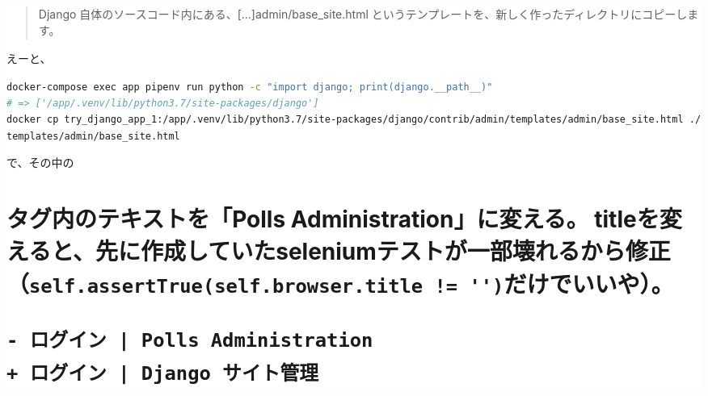 > Django 自体のソースコード内にある、[...]admin/base_site.html というテンプレートを、新しく作ったディレクトリにコピーします。

えーと、

```sh
docker-compose exec app pipenv run python -c "import django; print(django.__path__)"
# => ['/app/.venv/lib/python3.7/site-packages/django']
docker cp try_django_app_1:/app/.venv/lib/python3.7/site-packages/django/contrib/admin/templates/admin/base_site.html ./templates/admin/base_site.html
```

で、その中の<h1>タグ内のテキストを「Polls Administration」に変える。
titleを変えると、先に作成していたseleniumテストが一部壊れるから修正（`self.assertTrue(self.browser.title != '')`だけでいいや）。

```
- ログイン | Polls Administration
+ ログイン | Django サイト管理
```
